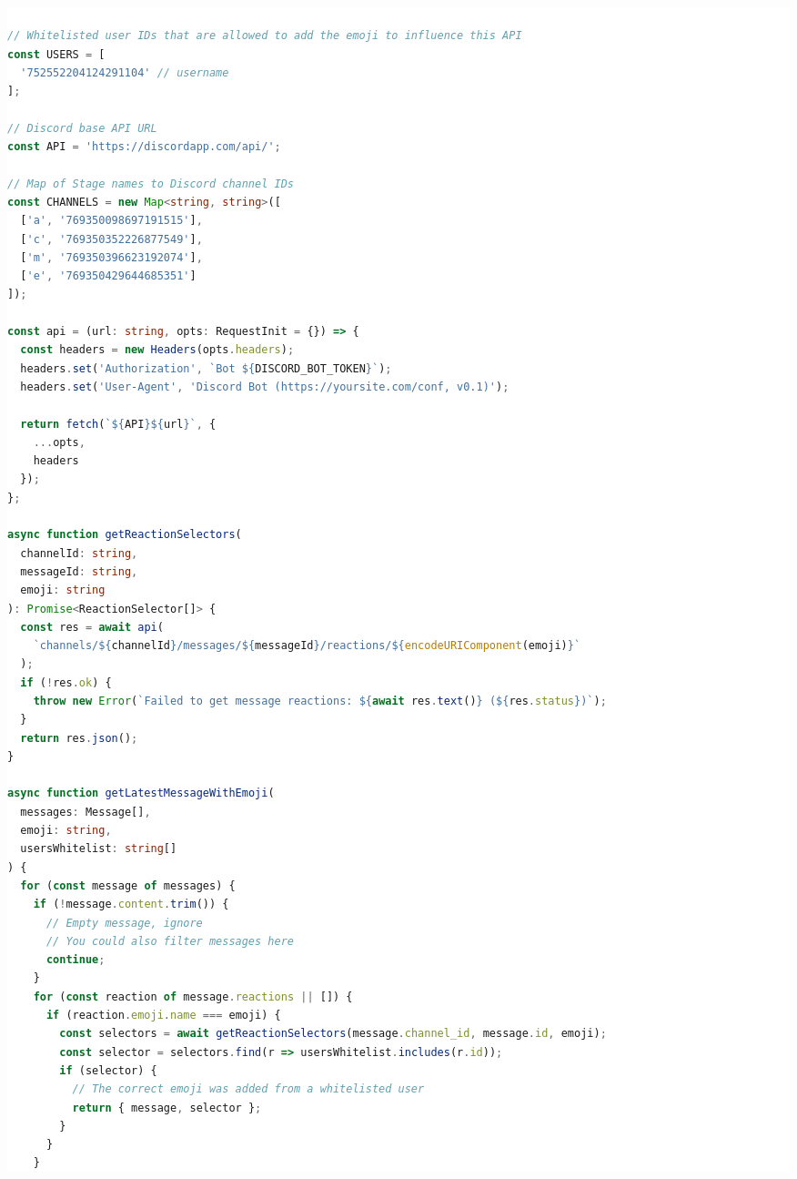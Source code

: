 ```ts

// Whitelisted user IDs that are allowed to add the emoji to influence this API
const USERS = [
  '752552204124291104' // username
];

// Discord base API URL
const API = 'https://discordapp.com/api/';

// Map of Stage names to Discord channel IDs
const CHANNELS = new Map<string, string>([
  ['a', '769350098697191515'],
  ['c', '769350352226877549'],
  ['m', '769350396623192074'],
  ['e', '769350429644685351']
]);

const api = (url: string, opts: RequestInit = {}) => {
  const headers = new Headers(opts.headers);
  headers.set('Authorization', `Bot ${DISCORD_BOT_TOKEN}`);
  headers.set('User-Agent', 'Discord Bot (https://yoursite.com/conf, v0.1)');

  return fetch(`${API}${url}`, {
    ...opts,
    headers
  });
};

async function getReactionSelectors(
  channelId: string,
  messageId: string,
  emoji: string
): Promise<ReactionSelector[]> {
  const res = await api(
    `channels/${channelId}/messages/${messageId}/reactions/${encodeURIComponent(emoji)}`
  );
  if (!res.ok) {
    throw new Error(`Failed to get message reactions: ${await res.text()} (${res.status})`);
  }
  return res.json();
}

async function getLatestMessageWithEmoji(
  messages: Message[],
  emoji: string,
  usersWhitelist: string[]
) {
  for (const message of messages) {
    if (!message.content.trim()) {
      // Empty message, ignore
      // You could also filter messages here
      continue;
    }
    for (const reaction of message.reactions || []) {
      if (reaction.emoji.name === emoji) {
        const selectors = await getReactionSelectors(message.channel_id, message.id, emoji);
        const selector = selectors.find(r => usersWhitelist.includes(r.id));
        if (selector) {
          // The correct emoji was added from a whitelisted user
          return { message, selector };
        }
      }
    }
```